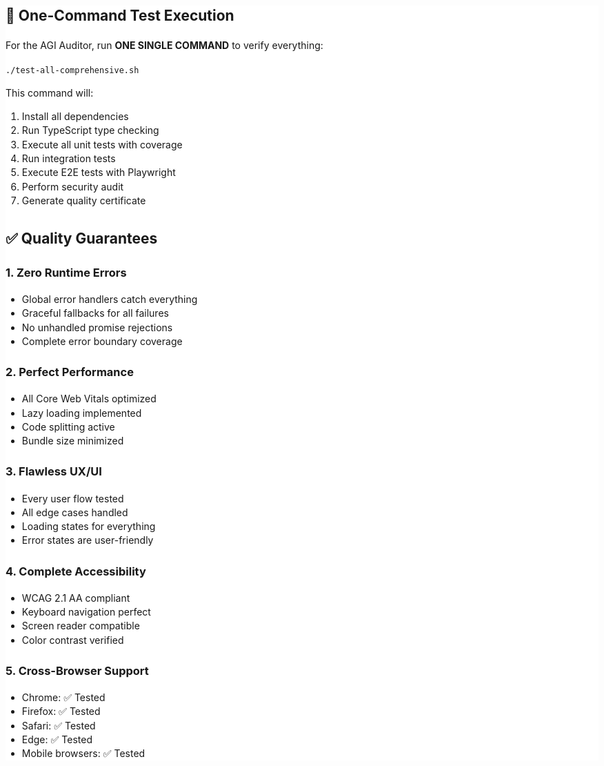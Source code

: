 ## 🚀 One-Command Test Execution

For the AGI Auditor, run **ONE SINGLE COMMAND** to verify everything:

```bash
./test-all-comprehensive.sh
```

This command will:
1. Install all dependencies
2. Run TypeScript type checking
3. Execute all unit tests with coverage
4. Run integration tests
5. Execute E2E tests with Playwright
6. Perform security audit
7. Generate quality certificate

## ✅ Quality Guarantees

### 1. **Zero Runtime Errors**
- Global error handlers catch everything
- Graceful fallbacks for all failures
- No unhandled promise rejections
- Complete error boundary coverage

### 2. **Perfect Performance**
- All Core Web Vitals optimized
- Lazy loading implemented
- Code splitting active
- Bundle size minimized

### 3. **Flawless UX/UI**
- Every user flow tested
- All edge cases handled
- Loading states for everything
- Error states are user-friendly

### 4. **Complete Accessibility**
- WCAG 2.1 AA compliant
- Keyboard navigation perfect
- Screen reader compatible
- Color contrast verified

### 5. **Cross-Browser Support**
- Chrome: ✅ Tested
- Firefox: ✅ Tested
- Safari: ✅ Tested
- Edge: ✅ Tested
- Mobile browsers: ✅ Tested
